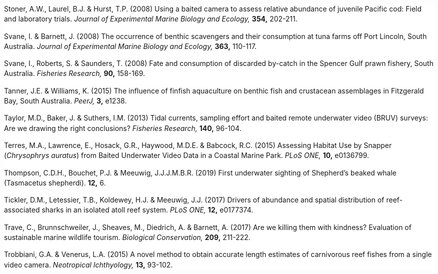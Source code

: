    Stoner, A.W., Laurel, B.J. & Hurst, T.P. (2008) Using a baited camera to assess relative abundance of juvenile Pacific cod: Field and laboratory trials. <em>Journal of Experimental Marine Biology and Ecology,</em> <strong>354,</strong> 202-211.
</p>
<p>

   Svane, I. & Barnett, J. (2008) The occurrence of benthic scavengers and their consumption at tuna farms off Port Lincoln, South Australia. <em>Journal of Experimental Marine Biology and Ecology,</em> <strong>363,</strong> 110-117.
</p>
<p>

   Svane, I., Roberts, S. & Saunders, T. (2008) Fate and consumption of discarded by-catch in the Spencer Gulf prawn fishery, South Australia. <em>Fisheries Research,</em> <strong>90,</strong> 158-169.
</p>
<p>

   Tanner, J.E. & Williams, K. (2015) The influence of finfish aquaculture on benthic fish and crustacean assemblages in Fitzgerald Bay, South Australia. <em>PeerJ,</em> <strong>3,</strong> e1238.
</p>
<p>

   Taylor, M.D., Baker, J. & Suthers, I.M. (2013) Tidal currents, sampling effort and baited remote underwater video (BRUV) surveys: Are we drawing the right conclusions? <em>Fisheries Research,</em> <strong>140,</strong> 96-104.
</p>
<p>

   Terres, M.A., Lawrence, E., Hosack, G.R., Haywood, M.D.E. & Babcock, R.C. (2015) Assessing Habitat Use by Snapper (<em>Chrysophrys auratus</em>) from Baited Underwater Video Data in a Coastal Marine Park. <em>PLoS ONE,</em> <strong>10,</strong> e0136799.
</p>
<p>

   Thompson, C.D.H., Bouchet, P.J. & Meeuwig, J.J.J.M.B.R. (2019) First underwater sighting of Shepherd’s beaked whale (Tasmacetus shepherdi). <strong>12,</strong> 6.
</p>
<p>

   Tickler, D.M., Letessier, T.B., Koldewey, H.J. & Meeuwig, J.J. (2017) Drivers of abundance and spatial distribution of reef-associated sharks in an isolated atoll reef system. <em>PLoS ONE,</em> <strong>12,</strong> e0177374.
</p>
<p>

   Trave, C., Brunnschweiler, J., Sheaves, M., Diedrich, A. & Barnett, A. (2017) Are we killing them with kindness? Evaluation of sustainable marine wildlife tourism. <em>Biological Conservation,</em> <strong>209,</strong> 211-222.
</p>
<p>

   Trobbiani, G.A. & Venerus, L.A. (2015) A novel method to obtain accurate length estimates of carnivorous reef fishes from a single video camera. <em>Neotropical Ichthyology,</em> <strong>13,</strong> 93-102.
</p>
<p>

